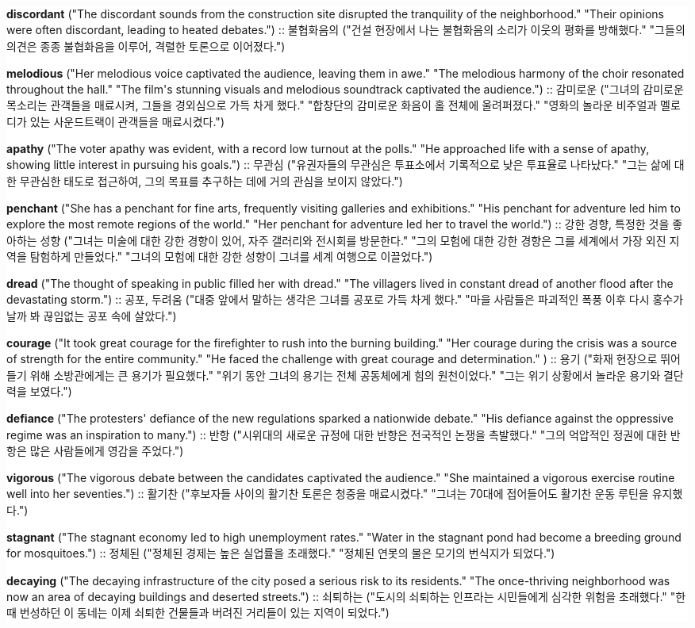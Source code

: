 

**discordant** ("The discordant sounds from the construction site disrupted the tranquility of the neighborhood." "Their opinions were often discordant, leading to heated debates.") :: 불협화음의 ("건설 현장에서 나는 불협화음의 소리가 이웃의 평화를 방해했다." "그들의 의견은 종종 불협화음을 이루어, 격렬한 토론으로 이어졌다.") 




**melodious** ("Her melodious voice captivated the audience, leaving them in awe." "The melodious harmony of the choir resonated throughout the hall."   "The film's stunning visuals and melodious soundtrack captivated the audience.") :: 감미로운 ("그녀의 감미로운 목소리는 관객들을 매료시켜, 그들을 경외심으로 가득 차게 했다." "합창단의 감미로운 화음이 홀 전체에 울려퍼졌다." "영화의 놀라운 비주얼과 멜로디가 있는 사운드트랙이 관객들을 매료시켰다.") 





**apathy** ("The voter apathy was evident, with a record low turnout at the polls." "He approached life with a sense of apathy, showing little interest in pursuing his goals.") :: 무관심 ("유권자들의 무관심은 투표소에서 기록적으로 낮은 투표율로 나타났다." "그는 삶에 대한 무관심한 태도로 접근하여, 그의 목표를 추구하는 데에 거의 관심을 보이지 않았다.") 



**penchant** ("She has a penchant for fine arts, frequently visiting galleries and exhibitions." "His penchant for adventure led him to explore the most remote regions of the world."  "Her penchant  for adventure led her to travel the world.") :: 강한 경향, 특정한 것을 좋아하는 성향 ("그녀는 미술에 대한 강한 경향이 있어, 자주 갤러리와 전시회를 방문한다." "그의 모험에 대한 강한 경향은 그를 세계에서 가장 외진 지역을 탐험하게 만들었다." "그녀의 모험에 대한 강한 성향이 그녀를 세계 여행으로 이끌었다.") 



**dread** ("The thought of speaking in public filled her with dread." "The villagers lived in constant dread of another flood after the devastating storm.") :: 공포, 두려움 ("대중 앞에서 말하는 생각은 그녀를 공포로 가득 차게 했다." "마을 사람들은 파괴적인 폭풍 이후 다시 홍수가 날까 봐 끊임없는 공포 속에 살았다.") 



**courage** ("It took great courage for the firefighter to rush into the burning building." "Her courage during the crisis was a source of strength for the entire community." "He faced the challenge with great courage and determination." ) :: 용기 ("화재 현장으로 뛰어들기 위해 소방관에게는 큰 용기가 필요했다." "위기 동안 그녀의 용기는 전체 공동체에게 힘의 원천이었다."  "그는 위기 상황에서 놀라운 용기와 결단력을 보였다.") 





**defiance** ("The protesters' defiance of the new regulations sparked a nationwide debate." "His defiance against the oppressive regime was an inspiration to many.") :: 반항 ("시위대의 새로운 규정에 대한 반항은 전국적인 논쟁을 촉발했다." "그의 억압적인 정권에 대한 반항은 많은 사람들에게 영감을 주었다.") 



**vigorous** ("The vigorous debate between the candidates captivated the audience." "She maintained a vigorous exercise routine well into her seventies.") :: 활기찬 ("후보자들 사이의 활기찬 토론은 청중을 매료시켰다." "그녀는 70대에 접어들어도 활기찬 운동 루틴을 유지했다.") 



**stagnant** ("The stagnant economy led to high unemployment rates." "Water in the stagnant pond had become a breeding ground for mosquitoes.") :: 정체된 ("정체된 경제는 높은 실업률을 초래했다." "정체된 연못의 물은 모기의 번식지가 되었다.") 



**decaying** ("The decaying infrastructure of the city posed a serious risk to its residents." "The once-thriving neighborhood was now an area of decaying buildings and deserted streets.") :: 쇠퇴하는 ("도시의 쇠퇴하는 인프라는 시민들에게 심각한 위험을 초래했다." "한때 번성하던 이 동네는 이제 쇠퇴한 건물들과 버려진 거리들이 있는 지역이 되었다.") 
